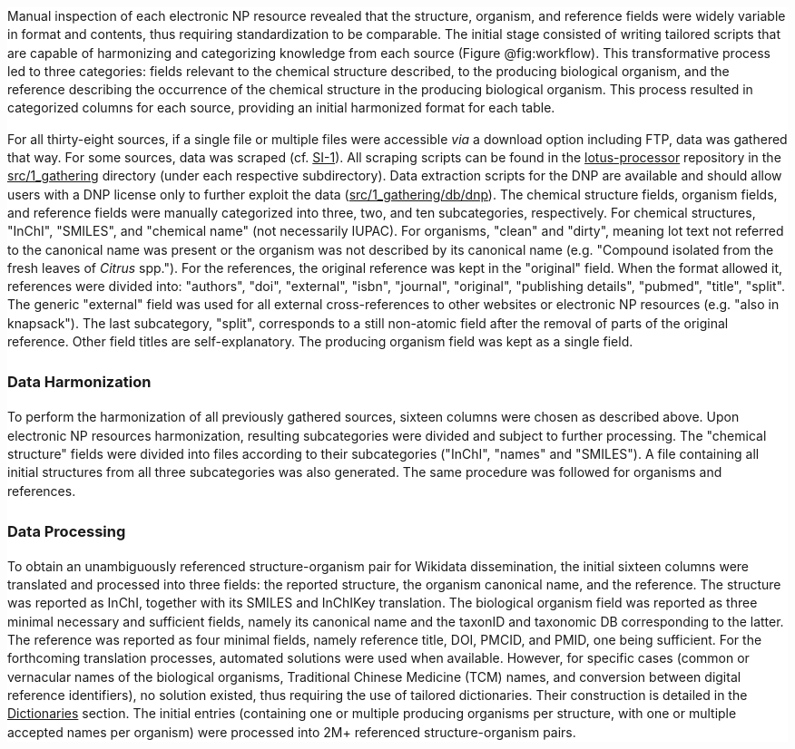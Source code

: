 Manual inspection of each electronic NP resource revealed that the structure, organism, and reference fields were widely variable in format and contents, thus requiring standardization to be comparable.
The initial stage consisted of writing tailored scripts that are capable of harmonizing and categorizing knowledge from each source (Figure @fig:workflow).
This transformative process led to three categories: fields relevant to the chemical structure described, to the producing biological organism, and the reference describing the occurrence of the chemical structure in the producing biological organism.
This process resulted in categorized columns for each source, providing an initial harmonized format for each table.

For all thirty-eight sources, if a single file or multiple files were accessible *via* a download option including FTP, data was gathered that way.
For some sources, data was scraped (cf. [SI-1](#si-1-data-sources-list)).
All scraping scripts can be found in the [lotus-processor](https://github.com/lotusnprod/lotus-processor) repository in the [src/1_gathering](https://github.com/lotusnprod/lotus-processor/tree/main/src/1_gathering) directory (under each respective subdirectory).
Data extraction scripts for the DNP are available and should allow users with a DNP license only to further exploit the data ([src/1_gathering/db/dnp](https://github.com/lotusnprod/lotus-processor/tree/main/src/1_gathering/db/dnp)).
The chemical structure fields, organism fields, and reference fields were manually categorized into three, two, and ten subcategories, respectively.
For chemical structures, "InChI", "SMILES", and "chemical name" (not necessarily IUPAC).
For organisms, "clean" and "dirty", meaning lot text not referred to the canonical name was present or the organism was not described by its canonical name (e.g. "Compound isolated from the fresh leaves of *Citrus* spp.").
For the references, the original reference was kept in the "original" field.
When the format allowed it, references were divided into: "authors", "doi", "external", "isbn", "journal", "original", "publishing details", "pubmed", "title", "split".
The generic "external" field was used for all external cross-references to other websites or electronic NP resources (e.g. "also in knapsack").
The last subcategory, "split", corresponds to a still non-atomic field after the removal of parts of the original reference.
Other field titles are self-explanatory.
The producing organism field was kept as a single field.

### Data Harmonization

To perform the harmonization of all previously gathered sources, sixteen columns were chosen as described above.
Upon electronic NP resources harmonization, resulting subcategories were divided and subject to further processing.
The "chemical structure" fields were divided into files according to their subcategories ("InChI", "names" and "SMILES").
A file containing all initial structures from all three subcategories was also generated.
The same procedure was followed for organisms and references.

### Data Processing

To obtain an unambiguously referenced structure-organism pair for Wikidata dissemination, the initial sixteen columns were translated and processed into three fields: the reported structure, the organism canonical name, and the reference.
The structure was reported as InChI, together with its SMILES and InChIKey translation.
The biological organism field was reported as three minimal necessary and sufficient fields, namely its canonical name and the taxonID and taxonomic DB corresponding to the latter.
The reference was reported as four minimal fields, namely reference title, DOI, PMCID, and PMID, one being sufficient.
For the forthcoming translation processes, automated solutions were used when available.
However, for specific cases (common or vernacular names of the biological organisms, Traditional Chinese Medicine (TCM) names, and conversion between digital reference identifiers), no solution existed, thus requiring the use of tailored dictionaries.
Their construction is detailed in the [Dictionaries](#dictionaries) section.
The initial entries (containing one or multiple producing organisms per structure, with one or multiple accepted names per organism) were processed into 2M+ referenced structure-organism pairs.
